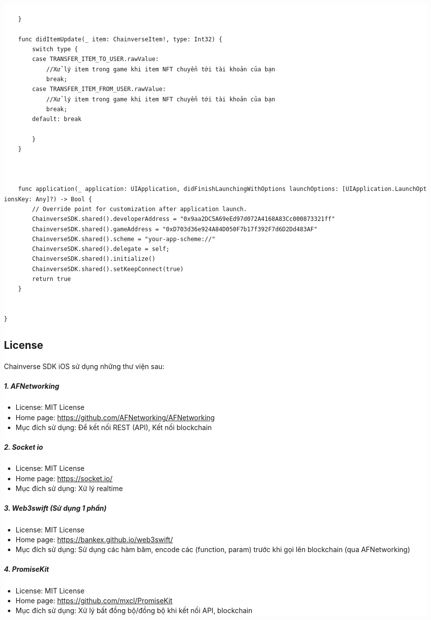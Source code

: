 ```
        
    }
    
    func didItemUpdate(_ item: ChainverseItem!, type: Int32) {
        switch type {
        case TRANSFER_ITEM_TO_USER.rawValue:
            //Xử lý item trong game khi item NFT chuyển tới tài khoản của bạn
            break;
        case TRANSFER_ITEM_FROM_USER.rawValue:
            //Xử lý item trong game khi item NFT chuyển tới tài khoản của bạn
            break;
        default: break
            
        }
    }
    


    func application(_ application: UIApplication, didFinishLaunchingWithOptions launchOptions: [UIApplication.LaunchOptionsKey: Any]?) -> Bool {
        // Override point for customization after application launch.
        ChainverseSDK.shared().developerAddress = "0x9aa2DC5A69eEd97d072A4168A83Cc000873321ff"
        ChainverseSDK.shared().gameAddress = "0xD703d36e924A84D050F7b17f392F7d6D2Dd483AF"
        ChainverseSDK.shared().scheme = "your-app-scheme://"
        ChainverseSDK.shared().delegate = self;
        ChainverseSDK.shared().initialize()
        ChainverseSDK.shared().setKeepConnect(true)
        return true
    }


}

```


## License

Chainverse SDK iOS sử dụng những thư viện sau:
##### 1. AFNetworking
- License: MIT License
- Home page: https://github.com/AFNetworking/AFNetworking
- Mục đích sử dụng: Để kết nối REST (API), Kết nối blockchain
##### 2. Socket io
- License: MIT License
- Home page: https://socket.io/
- Mục đích sử dụng: Xử lý realtime
##### 3. Web3swift (Sử dụng 1 phần)
- License: MIT License
- Home page: https://bankex.github.io/web3swift/
- Mục đích sử dụng: Sử dụng các hàm băm, encode các (function, param) trước khi gọi lên blockchain (qua AFNetworking)
##### 4. PromiseKit
- License: MIT License
- Home page: https://github.com/mxcl/PromiseKit
- Mục đích sử dụng: Xử lý bất đồng bộ/đồng bộ khi kết nối API, blockchain
